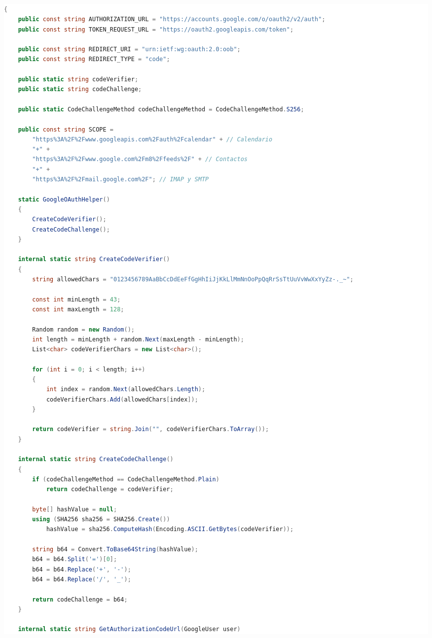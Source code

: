 ```csharp
{
    public const string AUTHORIZATION_URL = "https://accounts.google.com/o/oauth2/v2/auth";
    public const string TOKEN_REQUEST_URL = "https://oauth2.googleapis.com/token";

    public const string REDIRECT_URI = "urn:ietf:wg:oauth:2.0:oob";
    public const string REDIRECT_TYPE = "code";

    public static string codeVerifier;
    public static string codeChallenge;

    public static CodeChallengeMethod codeChallengeMethod = CodeChallengeMethod.S256;

    public const string SCOPE =
        "https%3A%2F%2Fwww.googleapis.com%2Fauth%2Fcalendar" + // Calendario
        "+" +
        "https%3A%2F%2Fwww.google.com%2Fm8%2Ffeeds%2F" + // Contactos
        "+" +
        "https%3A%2F%2Fmail.google.com%2F"; // IMAP y SMTP

    static GoogleOAuthHelper()
    {
        CreateCodeVerifier();
        CreateCodeChallenge();
    }

    internal static string CreateCodeVerifier()
    {
        string allowedChars = "0123456789AaBbCcDdEeFfGgHhIiJjKkLlMmNnOoPpQqRrSsTtUuVvWwXxYyZz-._~";

        const int minLength = 43;
        const int maxLength = 128;

        Random random = new Random();
        int length = minLength + random.Next(maxLength - minLength);
        List<char> codeVerifierChars = new List<char>();

        for (int i = 0; i < length; i++)
        {
            int index = random.Next(allowedChars.Length);
            codeVerifierChars.Add(allowedChars[index]);
        }

        return codeVerifier = string.Join("", codeVerifierChars.ToArray());
    }

    internal static string CreateCodeChallenge()
    {
        if (codeChallengeMethod == CodeChallengeMethod.Plain)
            return codeChallenge = codeVerifier;

        byte[] hashValue = null;
        using (SHA256 sha256 = SHA256.Create())
            hashValue = sha256.ComputeHash(Encoding.ASCII.GetBytes(codeVerifier));

        string b64 = Convert.ToBase64String(hashValue);
        b64 = b64.Split('=')[0];
        b64 = b64.Replace('+', '-');
        b64 = b64.Replace('/', '_');

        return codeChallenge = b64;
    }

    internal static string GetAuthorizationCodeUrl(GoogleUser user)
```